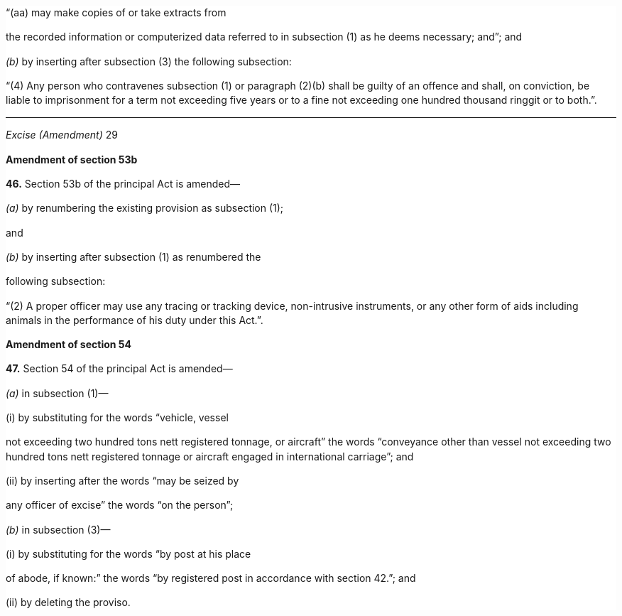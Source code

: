 “(aa) may make copies of or take extracts from

the recorded information or computerized
data referred to in subsection (1) as he
deems necessary; and”; and

_(b)_ by inserting after subsection (3) the following subsection:

“(4) Any person who contravenes subsection (1) or
paragraph (2)(b) shall be guilty of an offence and shall,
on conviction, be liable to imprisonment for a term
not exceeding five years or to a fine not exceeding
one hundred thousand ringgit or to both.”.


-----

_Excise (Amendment)_ 29

**Amendment of section 53b**

**46.** Section 53b of the principal Act is amended—

_(a)_ by renumbering the existing provision as subsection (1);

and

_(b)_ by inserting after subsection (1) as renumbered the

following subsection:

“(2) A proper officer may use any tracing or tracking
device, non-intrusive instruments, or any other form
of aids including animals in the performance of his
duty under this Act.”.

**Amendment of section 54**

**47.** Section 54 of the principal Act is amended—

_(a)_ in subsection (1)—

(i) by substituting for the words “vehicle, vessel

not exceeding two hundred tons nett registered
tonnage, or aircraft” the words “conveyance
other than vessel not exceeding two hundred
tons nett registered tonnage or aircraft engaged
in international carriage”; and

(ii) by inserting after the words “may be seized by

any officer of excise” the words “on the person”;

_(b)_ in subsection (3)—

(i) by substituting for the words “by post at his place

of abode, if known:” the words “by registered
post in accordance with section 42.”; and

(ii) by deleting the proviso.
